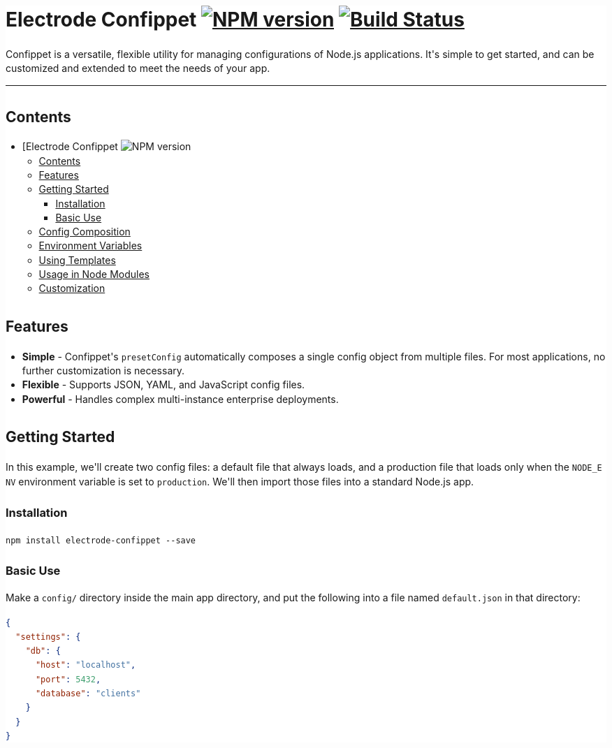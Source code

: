 # Electrode Confippet [![NPM version][npm-image]][npm-url] [![Build Status][travis-image]][travis-url]

Confippet is a versatile, flexible utility for managing configurations of
Node.js applications. It's simple to get started, and can be customized and
extended to meet the needs of your app.

<hr>

## Contents

- [Electrode Confippet ![NPM version](#electrode-confippet-npm-versionnpm-url-build-statustravis-imagetravis-url)
  - [Contents](#contents)
  - [Features](#features)
  - [Getting Started](#getting-started)
    - [Installation](#installation)
    - [Basic Use](#basic-use)
  - [Config Composition](#config-composition)
  - [Environment Variables](#environment-variables)
  - [Using Templates](#using-templates)
  - [Usage in Node Modules](#usage-in-node-modules)
  - [Customization](#customization)

## Features

- **Simple** - Confippet's `presetConfig` automatically composes a single config
  object from multiple files. For most applications, no further customization is
  necessary.
- **Flexible** - Supports JSON, YAML, and JavaScript config files.
- **Powerful** - Handles complex multi-instance enterprise deployments.

## Getting Started

In this example, we'll create two config files: a default file that always
loads, and a production file that loads only when the `NODE_ENV` environment
variable is set to `production`. We'll then import those files into a standard
Node.js app.

### Installation

```
npm install electrode-confippet --save
```

### Basic Use

Make a `config/` directory inside the main app directory, and put the following
into a file named `default.json` in that directory:

```json
{
  "settings": {
    "db": {
      "host": "localhost",
      "port": 5432,
      "database": "clients"
    }
  }
}
```


[node-config npm module]: https://github.com/lorenwest/node-config
[node-config files]: https://github.com/lorenwest/node-config/wiki/Configuration-Files
[store]: ./store.md
[composeconfig]: ./compose.md
[processconfig]: ./templates.md
[default compose options]: ./lib/default-compose-opts.js
[npm-image]: https://badge.fury.io/js/electrode-confippet.svg
[npm-url]: https://npmjs.org/package/electrode-confippet
[travis-image]: https://travis-ci.org/electrode-io/electrode-confippet.svg?branch=master
[travis-url]: https://travis-ci.org/electrode-io/electrode-confippet
[daviddm-image]: https://david-dm.org/electrode-io/electrode-confippet.svg?theme=shields.io
[daviddm-url]: https://david-dm.org/electrode-io/electrode-confippet